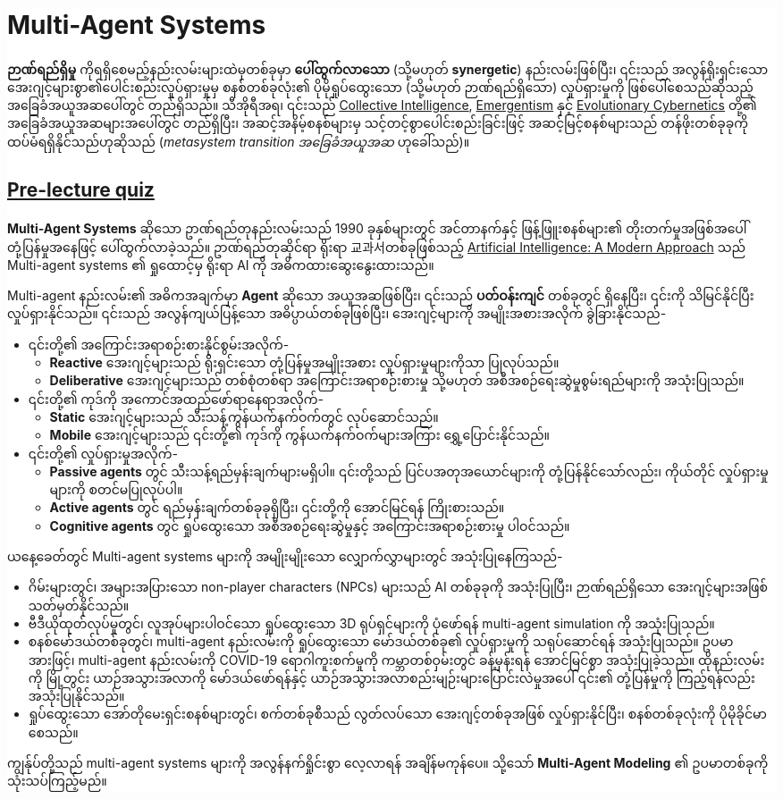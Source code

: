 
# Multi-Agent Systems

**ဉာဏ်ရည်ရှိမှု** ကိုရရှိစေမည့်နည်းလမ်းများထဲမှတစ်ခုမှာ **ပေါ်ထွက်လာသော** (သို့မဟုတ် **synergetic**) နည်းလမ်းဖြစ်ပြီး၊ ၎င်းသည် အလွန်ရိုးရှင်းသော အေးဂျင့်များစွာ၏ပေါင်းစည်းလှုပ်ရှားမှုမှ စနစ်တစ်ခုလုံး၏ ပိုမိုရှုပ်ထွေးသော (သို့မဟုတ် ဉာဏ်ရည်ရှိသော) လှုပ်ရှားမှုကို ဖြစ်ပေါ်စေသည်ဆိုသည့် အခြေခံအယူအဆပေါ်တွင် တည်ရှိသည်။ သီအိုရီအရ၊ ၎င်းသည် [Collective Intelligence](https://en.wikipedia.org/wiki/Collective_intelligence), [Emergentism](https://en.wikipedia.org/wiki/Global_brain) နှင့် [Evolutionary Cybernetics](https://en.wikipedia.org/wiki/Global_brain) တို့၏ အခြေခံအယူအဆများအပေါ်တွင် တည်ရှိပြီး၊ အဆင့်အနိမ့်စနစ်များမှ သင့်တင့်စွာပေါင်းစည်းခြင်းဖြင့် အဆင့်မြင့်စနစ်များသည် တန်ဖိုးတစ်ခုခုကို ထပ်မံရရှိနိုင်သည်ဟုဆိုသည် (*metasystem transition အခြေခံအယူအဆ* ဟုခေါ်သည်)။

## [Pre-lecture quiz](https://red-field-0a6ddfd03.1.azurestaticapps.net/quiz/123)

**Multi-Agent Systems** ဆိုသော ဥာဏ်ရည်တုနည်းလမ်းသည် 1990 ခုနှစ်များတွင် အင်တာနက်နှင့် ဖြန့်ဖြူးစနစ်များ၏ တိုးတက်မှုအဖြစ်အပေါ် တုံ့ပြန်မှုအနေဖြင့် ပေါ်ထွက်လာခဲ့သည်။ ဥာဏ်ရည်တုဆိုင်ရာ ရိုးရာ 교과서တစ်ခုဖြစ်သည့် [Artificial Intelligence: A Modern Approach](https://en.wikipedia.org/wiki/Artificial_Intelligence:_A_Modern_Approach) သည် Multi-agent systems ၏ ရှုထောင့်မှ ရိုးရာ AI ကို အဓိကထားဆွေးနွေးထားသည်။

Multi-agent နည်းလမ်း၏ အဓိကအချက်မှာ **Agent** ဆိုသော အယူအဆဖြစ်ပြီး၊ ၎င်းသည် **ပတ်ဝန်းကျင်** တစ်ခုတွင် ရှိနေပြီး၊ ၎င်းကို သိမြင်နိုင်ပြီး လှုပ်ရှားနိုင်သည်။ ၎င်းသည် အလွန်ကျယ်ပြန့်သော အဓိပ္ပာယ်တစ်ခုဖြစ်ပြီး၊ အေးဂျင့်များကို အမျိုးအစားအလိုက် ခွဲခြားနိုင်သည်-

* ၎င်းတို့၏ အကြောင်းအရာစဉ်းစားနိုင်စွမ်းအလိုက်-
   - **Reactive** အေးဂျင့်များသည် ရိုးရှင်းသော တုံ့ပြန်မှုအမျိုးအစား လှုပ်ရှားမှုများကိုသာ ပြုလုပ်သည်။
   - **Deliberative** အေးဂျင့်များသည် တစ်စုံတစ်ရာ အကြောင်းအရာစဉ်းစားမှု သို့မဟုတ် အစီအစဉ်ရေးဆွဲမှုစွမ်းရည်များကို အသုံးပြုသည်။
* ၎င်းတို့၏ ကုဒ်ကို အကောင်အထည်ဖော်ရာနေရာအလိုက်-
   - **Static** အေးဂျင့်များသည် သီးသန့်ကွန်ယက်နက်ဝက်တွင် လုပ်ဆောင်သည်။
   - **Mobile** အေးဂျင့်များသည် ၎င်းတို့၏ ကုဒ်ကို ကွန်ယက်နက်ဝက်များအကြား ရွှေ့ပြောင်းနိုင်သည်။
* ၎င်းတို့၏ လှုပ်ရှားမှုအလိုက်-
   - **Passive agents** တွင် သီးသန့်ရည်မှန်းချက်များမရှိပါ။ ၎င်းတို့သည် ပြင်ပအတုအယောင်များကို တုံ့ပြန်နိုင်သော်လည်း၊ ကိုယ်တိုင် လှုပ်ရှားမှုများကို စတင်မပြုလုပ်ပါ။
   - **Active agents** တွင် ရည်မှန်းချက်တစ်ခုခုရှိပြီး၊ ၎င်းတို့ကို အောင်မြင်ရန် ကြိုးစားသည်။
   - **Cognitive agents** တွင် ရှုပ်ထွေးသော အစီအစဉ်ရေးဆွဲမှုနှင့် အကြောင်းအရာစဉ်းစားမှု ပါဝင်သည်။

ယနေ့ခေတ်တွင် Multi-agent systems များကို အမျိုးမျိုးသော လျှောက်လွှာများတွင် အသုံးပြုနေကြသည်-

* ဂိမ်းများတွင်၊ အများအပြားသော non-player characters (NPCs) များသည် AI တစ်ခုခုကို အသုံးပြုပြီး၊ ဉာဏ်ရည်ရှိသော အေးဂျင့်များအဖြစ် သတ်မှတ်နိုင်သည်။
* ဗီဒီယိုထုတ်လုပ်မှုတွင်၊ လူအုပ်များပါဝင်သော ရှုပ်ထွေးသော 3D ရုပ်ရှင်များကို ပုံဖော်ရန် multi-agent simulation ကို အသုံးပြုသည်။
* စနစ်မော်ဒယ်တစ်ခုတွင်၊ multi-agent နည်းလမ်းကို ရှုပ်ထွေးသော မော်ဒယ်တစ်ခု၏ လှုပ်ရှားမှုကို သရုပ်ဆောင်ရန် အသုံးပြုသည်။ ဥပမာအားဖြင့်၊ multi-agent နည်းလမ်းကို COVID-19 ရောဂါကူးစက်မှုကို ကမ္ဘာတစ်ဝှမ်းတွင် ခန့်မှန်းရန် အောင်မြင်စွာ အသုံးပြုခဲ့သည်။ ထိုနည်းလမ်းကို မြို့တွင်း ယာဉ်အသွားအလာကို မော်ဒယ်ဖော်ရန်နှင့် ယာဉ်အသွားအလာစည်းမျဉ်းများပြောင်းလဲမှုအပေါ် ၎င်း၏ တုံ့ပြန်မှုကို ကြည့်ရန်လည်း အသုံးပြုနိုင်သည်။
* ရှုပ်ထွေးသော အော်တိုမေးရှင်းစနစ်များတွင်၊ စက်တစ်ခုစီသည် လွတ်လပ်သော အေးဂျင့်တစ်ခုအဖြစ် လှုပ်ရှားနိုင်ပြီး၊ စနစ်တစ်ခုလုံးကို ပိုမိုခိုင်မာစေသည်။

ကျွန်ုပ်တို့သည် multi-agent systems များကို အလွန်နက်ရှိုင်းစွာ လေ့လာရန် အချိန်မကုန်ပေ။ သို့သော် **Multi-Agent Modeling** ၏ ဥပမာတစ်ခုကို သုံးသပ်ကြည့်မည်။
